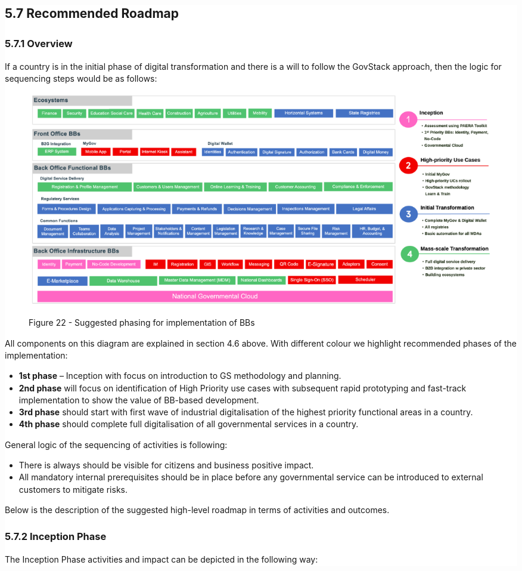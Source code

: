## 5.7 Recommended Roadmap

### 5.7.1 Overview

If a country is in the initial phase of digital transformation and there is a will to follow the GovStack approach, then the logic for sequencing steps would be as follows:

<figure><img src=".gitbook/assets/Screenshot 2024-05-29 020710.png" alt=""><figcaption><p>Figure 22 - Suggested phasing for implementation of BBs</p></figcaption></figure>

All components on this diagram are explained in section 4.6 above. With different colour we highlight recommended phases of the implementation:

* **1st phase** – Inception with focus on introduction to GS methodology and planning.
* **2nd phase** will focus on identification of High Priority use cases with subsequent rapid prototyping and fast-track implementation to show the value of BB-based development.
* **3rd phase** should start with first wave of industrial digitalisation of the highest priority functional areas in a country.
* **4th phase** should complete full digitalisation of all governmental services in a country.

General logic of the sequencing of activities is following:

* There is always should be visible for citizens and business positive impact.
* All mandatory internal prerequisites should be in place before any governmental service can be introduced to external customers to mitigate risks. &#x20;

Below is the description of the suggested high-level roadmap in terms of activities and outcomes.

### 5.7.2 Inception Phase

The Inception Phase activities and impact can be depicted in the following way:
